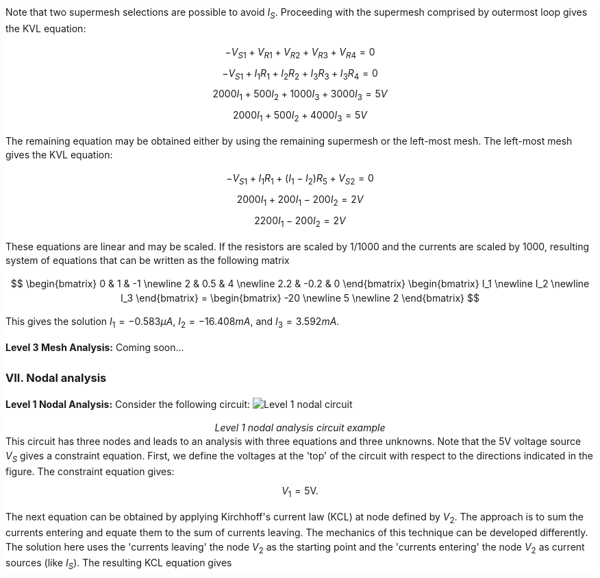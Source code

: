 Note that two supermesh selections are possible to avoid $I_S$. Proceeding with the supermesh comprised by outermost loop gives the KVL equation:

$$-V_{S1}+V_{R1}+V_{R2}+V_{R3}+V_{R4}=0$$
$$-V_{S1}+I_1R_1+I_2R_2+I_3R_3+I_3R_4=0$$
$$2000I_1+500I_2+1000I_3+3000I_3=5V$$
$$2000I_1+500I_2+4000I_3=5V$$

The remaining equation may be obtained either by using the remaining supermesh or the left-most mesh. The left-most mesh gives the KVL equation:

$$-V_{S1}+I_1R_1+(I_1-I_2)R_5+V_{S2}=0$$
$$2000I_1+200I_1-200I_2=2V$$
$$2200I_1-200I_2=2V$$

These equations are linear and may be scaled. If the resistors are scaled by 1/1000 and the currents are scaled by 1000, resulting system of equations that can be written as the following matrix

$$
\begin{bmatrix}
0 & 1 & -1 \newline
2 & 0.5 & 4 \newline
2.2 & -0.2 & 0 
\end{bmatrix}
\begin{bmatrix}
I_1 \newline
I_2 \newline
I_3
\end{bmatrix}  =
\begin{bmatrix}
-20 \newline
5 \newline
2
\end{bmatrix} 
$$

This gives the solution $I_1=-0.583\mu A$, $I_2=-16.408mA$, and $I_3=3.592mA$.

**Level 3 Mesh Analysis:** Coming soon...

### VII. Nodal analysis 
**Level 1 Nodal Analysis:** Consider the following circuit:
![Level 1 nodal circuit](/btg_nodalLevel1.svg)
*<center>Level 1 nodal analysis circuit example</center>*
This circuit has three nodes and leads to an analysis with three equations and three unknowns. Note that the $5\text{V}$ voltage source $V_S$ gives a constraint equation. First, we define the voltages at the 'top' of the circuit with respect to the directions indicated in the figure. The constraint equation gives:
$$V_1 = 5\text{V}.$$

The next equation can be obtained by applying Kirchhoff's current law (KCL) at node defined by $V_2$. The approach is to sum the currents entering and equate them to the sum of currents leaving. The mechanics of this technique can be developed differently. The solution here uses the 'currents leaving' the node $V_2$ as the starting point and the 'currents entering' the node $V_2$ as current sources (like $I_S$). The resulting KCL equation gives
